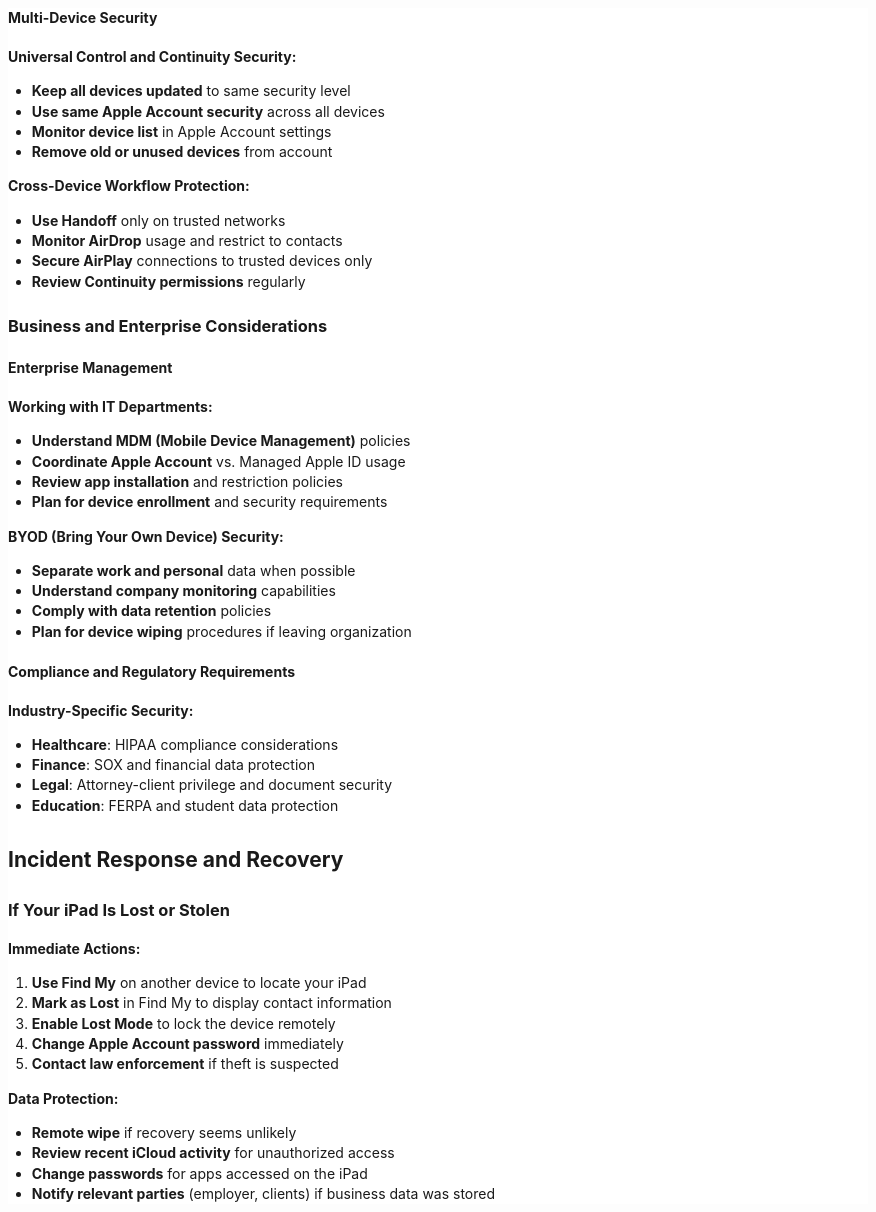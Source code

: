 #### Multi-Device Security

**Universal Control and Continuity Security:**
- **Keep all devices updated** to same security level
- **Use same Apple Account security** across all devices
- **Monitor device list** in Apple Account settings
- **Remove old or unused devices** from account

**Cross-Device Workflow Protection:**
- **Use Handoff** only on trusted networks
- **Monitor AirDrop** usage and restrict to contacts
- **Secure AirPlay** connections to trusted devices only
- **Review Continuity permissions** regularly

### Business and Enterprise Considerations

#### Enterprise Management

**Working with IT Departments:**
- **Understand MDM (Mobile Device Management)** policies
- **Coordinate Apple Account** vs. Managed Apple ID usage
- **Review app installation** and restriction policies
- **Plan for device enrollment** and security requirements

**BYOD (Bring Your Own Device) Security:**
- **Separate work and personal** data when possible
- **Understand company monitoring** capabilities
- **Comply with data retention** policies
- **Plan for device wiping** procedures if leaving organization

#### Compliance and Regulatory Requirements

**Industry-Specific Security:**
- **Healthcare**: HIPAA compliance considerations
- **Finance**: SOX and financial data protection
- **Legal**: Attorney-client privilege and document security
- **Education**: FERPA and student data protection

## Incident Response and Recovery

### If Your iPad Is Lost or Stolen

**Immediate Actions:**
1. **Use Find My** on another device to locate your iPad
2. **Mark as Lost** in Find My to display contact information
3. **Enable Lost Mode** to lock the device remotely
4. **Change Apple Account password** immediately
5. **Contact law enforcement** if theft is suspected

**Data Protection:**
- **Remote wipe** if recovery seems unlikely
- **Review recent iCloud activity** for unauthorized access
- **Change passwords** for apps accessed on the iPad
- **Notify relevant parties** (employer, clients) if business data was stored
